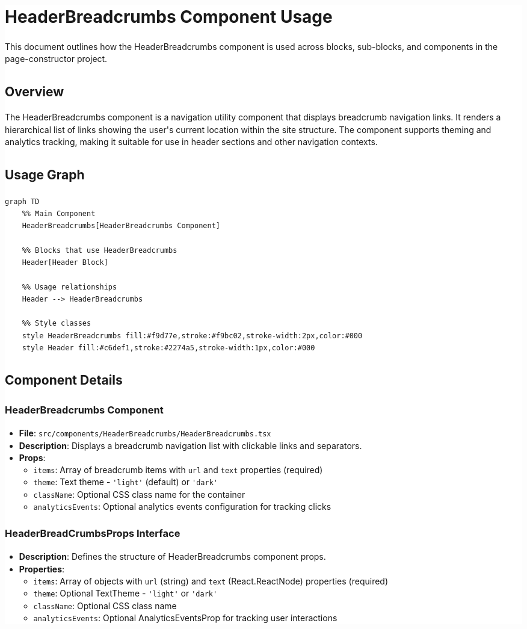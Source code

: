 # HeaderBreadcrumbs Component Usage

This document outlines how the HeaderBreadcrumbs component is used across blocks, sub-blocks, and components in the page-constructor project.

## Overview

The HeaderBreadcrumbs component is a navigation utility component that displays breadcrumb navigation links. It renders a hierarchical list of links showing the user's current location within the site structure. The component supports theming and analytics tracking, making it suitable for use in header sections and other navigation contexts.

## Usage Graph

```mermaid
graph TD
    %% Main Component
    HeaderBreadcrumbs[HeaderBreadcrumbs Component]

    %% Blocks that use HeaderBreadcrumbs
    Header[Header Block]

    %% Usage relationships
    Header --> HeaderBreadcrumbs

    %% Style classes
    style HeaderBreadcrumbs fill:#f9d77e,stroke:#f9bc02,stroke-width:2px,color:#000
    style Header fill:#c6def1,stroke:#2274a5,stroke-width:1px,color:#000
```

## Component Details

### HeaderBreadcrumbs Component

- **File**: `src/components/HeaderBreadcrumbs/HeaderBreadcrumbs.tsx`
- **Description**: Displays a breadcrumb navigation list with clickable links and separators.
- **Props**:
  - `items`: Array of breadcrumb items with `url` and `text` properties (required)
  - `theme`: Text theme - `'light'` (default) or `'dark'`
  - `className`: Optional CSS class name for the container
  - `analyticsEvents`: Optional analytics events configuration for tracking clicks

### HeaderBreadCrumbsProps Interface

- **Description**: Defines the structure of HeaderBreadcrumbs component props.
- **Properties**:
  - `items`: Array of objects with `url` (string) and `text` (React.ReactNode) properties (required)
  - `theme`: Optional TextTheme - `'light'` or `'dark'`
  - `className`: Optional CSS class name
  - `analyticsEvents`: Optional AnalyticsEventsProp for tracking user interactions
